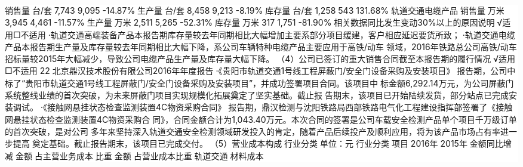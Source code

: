 销售量
台/套
7,743
9,095
-14.87%
生产量
台/套
8,458
9,213
-8.19%
库存量
台/套
1,258
543
131.68%
轨道交通电缆产品
销售量
万米
3,945
4,461
-11.57%
生产量
万米
2,511
5,265
-52.31%
库存量
万米
317
1,751
-81.90%
相关数据同比发生变动30%以上的原因说明
√适用□不适用
·轨道交通高端装备产品本报告期库存量较去年同期相比大幅增加主要系部分项目缓建，客户相应延迟要货所致；
·轨道交通电缆产品本报告期生产量及库存量较去年同期相比大幅下降，系公司车辆特种电缆产品主要应用于高铁/动车
领域，2016年铁路总公司高铁/动车招标量较2015年大幅减少，导致公司电缆产品生产量及库存量大幅下降。
（4）公司已签订的重大销售合同截至本报告期的履行情况
√适用□不适用
22
北京鼎汉技术股份有限公司2016年年度报告
·《贵阳市轨道交通1号线工程屏蔽门/安全门设备采购及安装项目》
报告期，公司中标了“贵阳市轨道交通1号线工程屏蔽门/安全门设备采购及安装项目”，并成功签署项目合同。该项目中
标金额6,292.14万元，为公司屏蔽门系统整线业绩的首次突破，为未来屏蔽门项目实现规模化拓展奠定了坚实基础。截止报
告期末，该项目已开始陆续发货，部分站点已完成安装调试。
·《接触网悬挂状态检查监测装置4C物资采购合同》
报告期，鼎汉检测与沈阳铁路局西部铁路电气化工程建设指挥部签署了《接触网悬挂状态检查监测装置4C物资采购合
同》，合同金额合计为1,043.40万元。本次合同的签署是公司车载安全检测产品单个项目千万级订单的首次突破，是对公司
多年来坚持深入轨道交通安全检测领域研发投入的肯定，随着产品后续投产及顺利应用，将为该产品市场占有率进一步提高
奠定基础。截止报告期末，该项目已完成交付。
（5）营业成本构成
行业分类
单位：元
行业分类
项目
2016年
2015年
金额同比增减
金额
占主营业务成本
比重
金额
占营业成本比重
轨道交通
材料成本